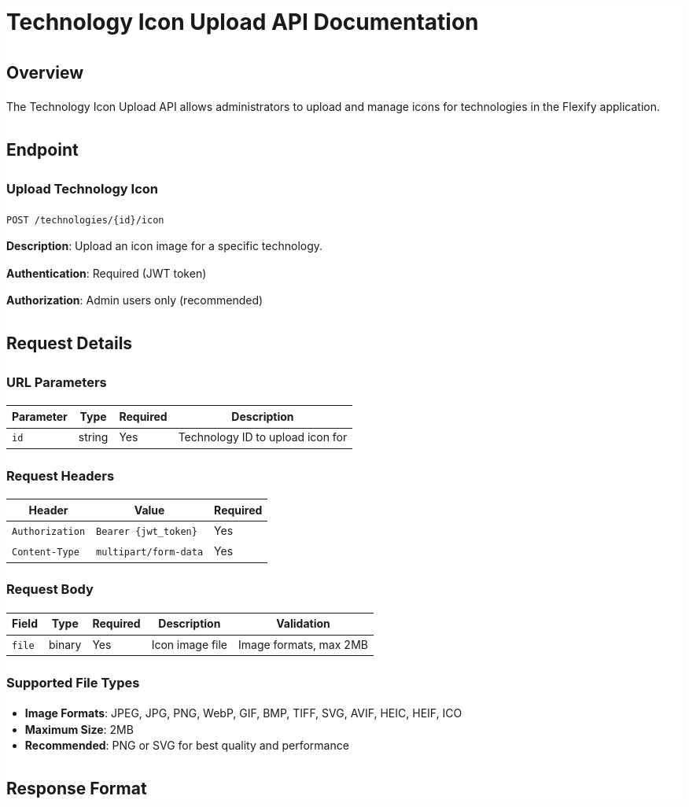 # Technology Icon Upload API Documentation

## Overview

The Technology Icon Upload API allows administrators to upload and manage icons for technologies in the Flexify application.

## Endpoint

### **Upload Technology Icon**

```http
POST /technologies/{id}/icon
```

**Description**: Upload an icon image for a specific technology.

**Authentication**: Required (JWT token)

**Authorization**: Admin users only (recommended)

## Request Details

### **URL Parameters**

| Parameter | Type   | Required | Description                      |
| --------- | ------ | -------- | -------------------------------- |
| `id`      | string | Yes      | Technology ID to upload icon for |

### **Request Headers**

| Header          | Value                 | Required |
| --------------- | --------------------- | -------- |
| `Authorization` | `Bearer {jwt_token}`  | Yes      |
| `Content-Type`  | `multipart/form-data` | Yes      |

### **Request Body**

| Field  | Type   | Required | Description     | Validation             |
| ------ | ------ | -------- | --------------- | ---------------------- |
| `file` | binary | Yes      | Icon image file | Image formats, max 2MB |

### **Supported File Types**

- **Image Formats**: JPEG, JPG, PNG, WebP, GIF, BMP, TIFF, SVG, AVIF, HEIC, HEIF, ICO
- **Maximum Size**: 2MB
- **Recommended**: PNG or SVG for best quality and performance

## Response Format
